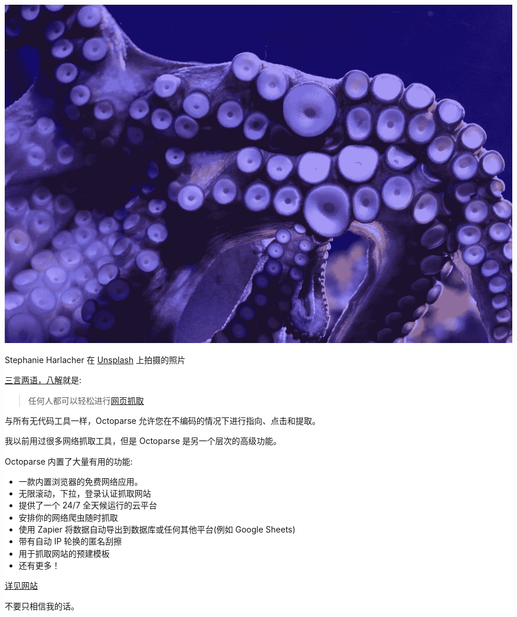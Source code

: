 ![](img/0777522ddca72a8721aa359b18028e4a.png)

Stephanie Harlacher 在 [Unsplash](https://unsplash.com?utm_source=medium&utm_medium=referral) 上拍摄的照片

[三言两语，八解](https://www.octoparse.com/)就是:

> 任何人都可以轻松进行[网页抓取](https://www.octoparse.com/WebScraping)

与所有无代码工具一样，Octoparse 允许您在不编码的情况下进行指向、点击和提取。

我以前用过很多网络抓取工具，但是 Octoparse 是另一个层次的高级功能。

Octoparse 内置了大量有用的功能:

*   一款内置浏览器的免费网络应用。
*   无限滚动，下拉，登录认证抓取网站
*   提供了一个 24/7 全天候运行的云平台
*   安排你的网络爬虫随时抓取
*   使用 Zapier 将数据自动导出到数据库或任何其他平台(例如 Google Sheets)
*   带有自动 IP 轮换的匿名刮擦
*   用于抓取网站的预建模板
*   还有更多！

[详见网站](https://www.octoparse.com/)

不要只相信我的话。
